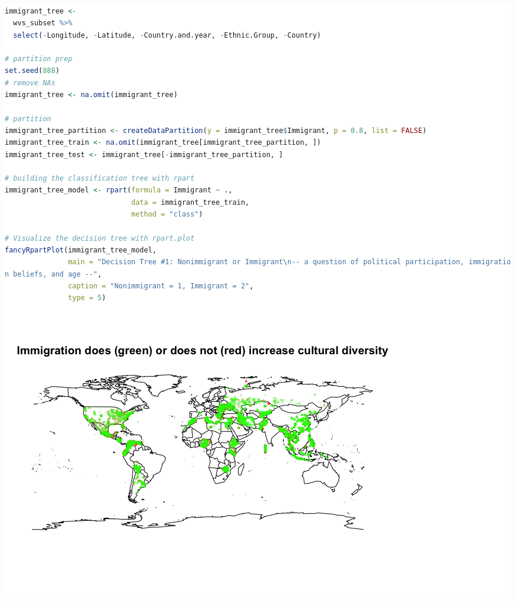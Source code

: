 ``` r
immigrant_tree <- 
  wvs_subset %>% 
  select(-Longitude, -Latitude, -Country.and.year, -Ethnic.Group, -Country)

# partition prep
set.seed(888)
# remove NAs
immigrant_tree <- na.omit(immigrant_tree)

# partition
immigrant_tree_partition <- createDataPartition(y = immigrant_tree$Immigrant, p = 0.8, list = FALSE)
immigrant_tree_train <- na.omit(immigrant_tree[immigrant_tree_partition, ])
immigrant_tree_test <- immigrant_tree[-immigrant_tree_partition, ]

# building the classification tree with rpart
immigrant_tree_model <- rpart(formula = Immigrant ~ .,
                              data = immigrant_tree_train,
                              method = "class")

# Visualize the decision tree with rpart.plot
fancyRpartPlot(immigrant_tree_model, 
               main = "Decision Tree #1: Nonimmigrant or Immigrant\n-- a question of political participation, immigration beliefs, and age --",
               caption = "Nonimmigrant = 1, Immigrant = 2",
               type = 5)
```

![](ALY6040-Module2-FinalProject-DraftReport-AbbyBridgers-JustinEhringhaus_files/figure-gfm/unnamed-chunk-8-1.png)

